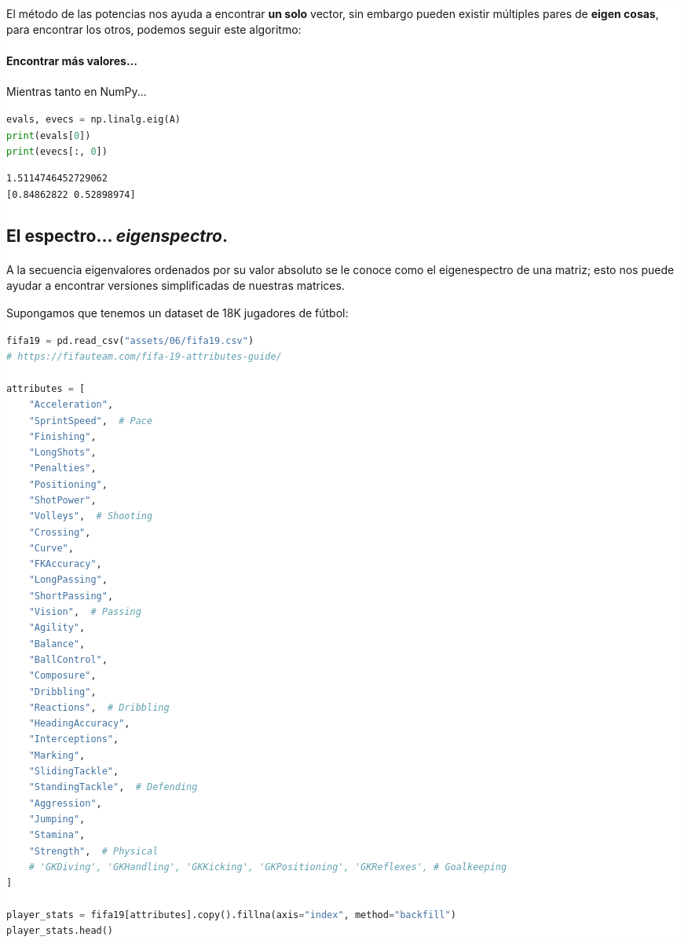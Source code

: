 El método de las potencias nos ayuda a encontrar **un solo** vector, sin embargo pueden existir múltiples pares de **eigen cosas**, para encontrar los otros, podemos seguir este algoritmo:

#### Encontrar más valores...

Mientras tanto en NumPy...

```python
evals, evecs = np.linalg.eig(A)
print(evals[0])
print(evecs[:, 0])
```

    1.5114746452729062
    [0.84862822 0.52898974]

## El espectro... _eigenspectro_.

A la secuencia eigenvalores ordenados por su valor absoluto se le conoce como el eigenespectro de una matriz; esto nos puede ayudar a encontrar versiones simplificadas de nuestras matrices.

Supongamos que tenemos un dataset de 18K jugadores de fútbol:

```python
fifa19 = pd.read_csv("assets/06/fifa19.csv")
# https://fifauteam.com/fifa-19-attributes-guide/

attributes = [
    "Acceleration",
    "SprintSpeed",  # Pace
    "Finishing",
    "LongShots",
    "Penalties",
    "Positioning",
    "ShotPower",
    "Volleys",  # Shooting
    "Crossing",
    "Curve",
    "FKAccuracy",
    "LongPassing",
    "ShortPassing",
    "Vision",  # Passing
    "Agility",
    "Balance",
    "BallControl",
    "Composure",
    "Dribbling",
    "Reactions",  # Dribbling
    "HeadingAccuracy",
    "Interceptions",
    "Marking",
    "SlidingTackle",
    "StandingTackle",  # Defending
    "Aggression",
    "Jumping",
    "Stamina",
    "Strength",  # Physical
    # 'GKDiving', 'GKHandling', 'GKKicking', 'GKPositioning', 'GKReflexes', # Goalkeeping
]

player_stats = fifa19[attributes].copy().fillna(axis="index", method="backfill")
player_stats.head()
```
